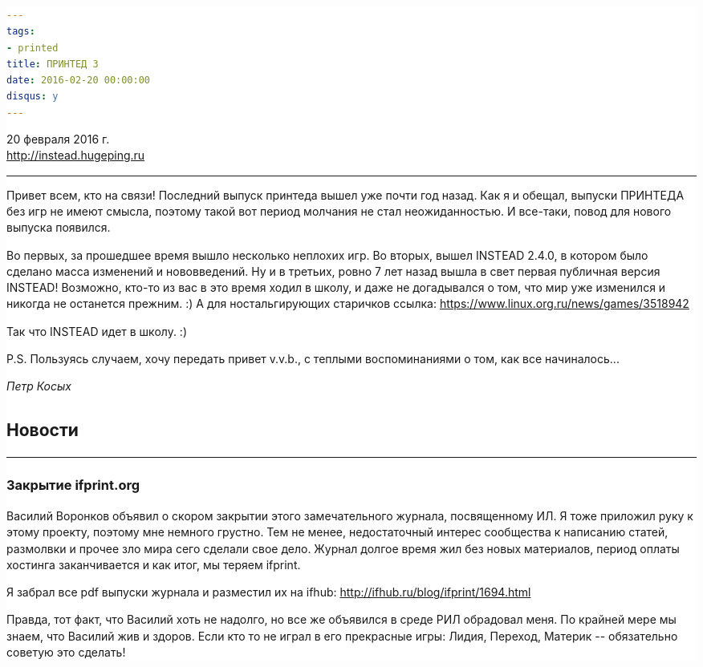```yaml
---
tags:
- printed
title: ПРИНТЕД 3
date: 2016-02-20 00:00:00
disqus: y
---
```

20 февраля 2016 г.  
http://instead.hugeping.ru

------------------------------------------------------------

Привет всем, кто на связи!  Последний выпуск принтеда  вышел
уже почти год назад.  Как я и обещал, выпуски  ПРИНТЕДА  без
игр не имеют смысла, поэтому такой вот  период  молчания  не
стал неожиданностью.  И все-таки, повод для  нового  выпуска
появился.

Во первых, за прошедшее время вышло несколько неплохих  игр.
Во вторых, вышел INSTEAD 2.4.0, в котором было сделано масса
изменений и нововведений.  Ну и в третьих, ровно 7 лет назад
вышла в свет первая  публичная  версия  INSTEAD!   Возможно,
кто-то из  вас  в  это  время  ходил  в  школу,  и  даже  не
догадывался о том,  что  мир  уже  изменился  и  никогда  не
останется  прежним.   :)  А  для  ностальгирующих  старичков
ссылка: https://www.linux.org.ru/news/games/3518942 

Так что INSTEAD идет в школу. :)

P.S. Пользуясь случаем, хочу передать привет v.v.b., с 
теплыми воспоминаниями о том, как все начиналось...

_Петр Косых_

## Новости
------------------------------------------------------------

### Закрытие ifprint.org

Василий   Воронков   объявил   о   скором   закрытии   этого
замечательного журнала, посвященному ИЛ.   Я  тоже  приложил
руку к этому проекту, поэтому мне немного грустно.   Тем  не
менее, недостаточный интерес сообщества к написанию  статей,
размолвки и прочее зло мира сего сделали свое дело.   Журнал
долгое  время  жил  без  новых  материалов,  период   оплаты
хостинга  заканчивается  и  как  итог,  мы  теряем  ifprint.

Я забрал все pdf выпуски журнала и разместил их на ifhub: 
http://ifhub.ru/blog/ifprint/1694.html

Правда, тот факт, что Василий хоть не  надолго,  но  все  же
объявился в среде РИЛ обрадовал меня.  По  крайней  мере  мы
знаем, что Василий жив и здоров.  Если кто то не играл в его
прекрасные игры:  Лидия,  Переход,  Материк  --  обязательно
советую это сделать!
